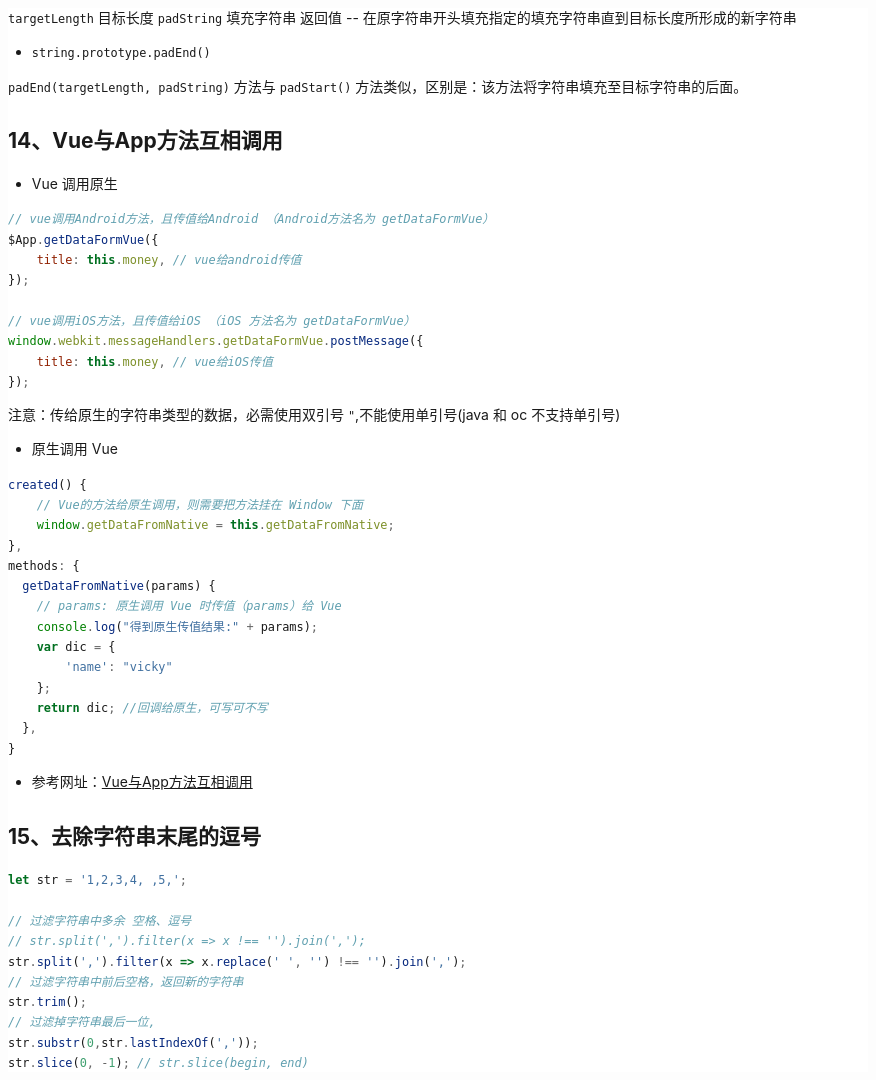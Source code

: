 `targetLength` 目标长度
`padString` 填充字符串
返回值 -- 在原字符串开头填充指定的填充字符串直到目标长度所形成的新字符串

* `string.prototype.pad​End()`

`pad​End(targetLength, padString)` 方法与 `padStart()` 方法类似，区别是：该方法将字符串填充至目标字符串的后面。

## 14、Vue与App方法互相调用

* Vue 调用原生
```js
// vue调用Android方法，且传值给Android （Android方法名为 getDataFormVue）
$App.getDataFormVue({
    title: this.money, // vue给android传值
});  
 
// vue调用iOS方法，且传值给iOS （iOS 方法名为 getDataFormVue）
window.webkit.messageHandlers.getDataFormVue.postMessage({
    title: this.money, // vue给iOS传值
});
```
注意：传给原生的字符串类型的数据，必需使用双引号 `"`,不能使用单引号(java 和 oc 不支持单引号)

* 原生调用 Vue
```js
created() {
    // Vue的方法给原生调用，则需要把方法挂在 Window 下面
    window.getDataFromNative = this.getDataFromNative;
},
methods: {
  getDataFromNative(params) {
    // params: 原生调用 Vue 时传值（params）给 Vue
    console.log("得到原生传值结果:" + params);
    var dic = {
        'name': "vicky"
    };
    return dic; //回调给原生，可写可不写
  },
}
```

* 参考网址：[Vue与App方法互相调用](https://blog.csdn.net/vickylizy/article/details/85098857)

## 15、去除字符串末尾的逗号

```js
let str = '1,2,3,4, ,5,';

// 过滤字符串中多余 空格、逗号
// str.split(',').filter(x => x !== '').join(',');
str.split(',').filter(x => x.replace(' ', '') !== '').join(',');
// 过滤字符串中前后空格，返回新的字符串
str.trim();
// 过滤掉字符串最后一位,
str.substr(0,str.lastIndexOf(','));
str.slice(0, -1); // str.slice(begin, end)
```
